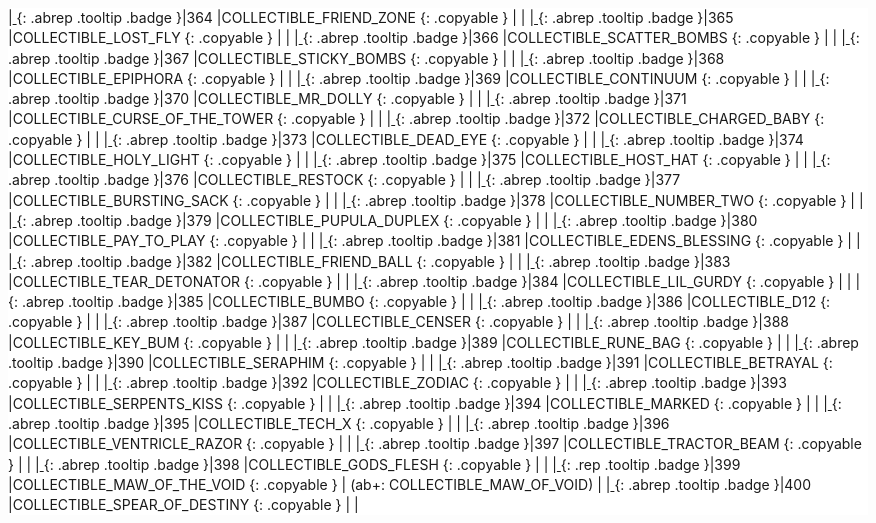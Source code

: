 |[ ](#){: .abrep .tooltip .badge }|364 |COLLECTIBLE_FRIEND_ZONE {: .copyable } |  |
|[ ](#){: .abrep .tooltip .badge }|365 |COLLECTIBLE_LOST_FLY {: .copyable } |  |
|[ ](#){: .abrep .tooltip .badge }|366 |COLLECTIBLE_SCATTER_BOMBS {: .copyable } |  |
|[ ](#){: .abrep .tooltip .badge }|367 |COLLECTIBLE_STICKY_BOMBS {: .copyable } |  |
|[ ](#){: .abrep .tooltip .badge }|368 |COLLECTIBLE_EPIPHORA {: .copyable } |  |
|[ ](#){: .abrep .tooltip .badge }|369 |COLLECTIBLE_CONTINUUM {: .copyable } |  |
|[ ](#){: .abrep .tooltip .badge }|370 |COLLECTIBLE_MR_DOLLY {: .copyable } |  |
|[ ](#){: .abrep .tooltip .badge }|371 |COLLECTIBLE_CURSE_OF_THE_TOWER {: .copyable } |  |
|[ ](#){: .abrep .tooltip .badge }|372 |COLLECTIBLE_CHARGED_BABY {: .copyable } |  |
|[ ](#){: .abrep .tooltip .badge }|373 |COLLECTIBLE_DEAD_EYE {: .copyable } |  |
|[ ](#){: .abrep .tooltip .badge }|374 |COLLECTIBLE_HOLY_LIGHT {: .copyable } |  |
|[ ](#){: .abrep .tooltip .badge }|375 |COLLECTIBLE_HOST_HAT {: .copyable } |  |
|[ ](#){: .abrep .tooltip .badge }|376 |COLLECTIBLE_RESTOCK {: .copyable } |  |
|[ ](#){: .abrep .tooltip .badge }|377 |COLLECTIBLE_BURSTING_SACK {: .copyable } |  |
|[ ](#){: .abrep .tooltip .badge }|378 |COLLECTIBLE_NUMBER_TWO {: .copyable } |  |
|[ ](#){: .abrep .tooltip .badge }|379 |COLLECTIBLE_PUPULA_DUPLEX {: .copyable } |  |
|[ ](#){: .abrep .tooltip .badge }|380 |COLLECTIBLE_PAY_TO_PLAY {: .copyable } |  |
|[ ](#){: .abrep .tooltip .badge }|381 |COLLECTIBLE_EDENS_BLESSING {: .copyable } |  |
|[ ](#){: .abrep .tooltip .badge }|382 |COLLECTIBLE_FRIEND_BALL {: .copyable } |  |
|[ ](#){: .abrep .tooltip .badge }|383 |COLLECTIBLE_TEAR_DETONATOR {: .copyable } |  |
|[ ](#){: .abrep .tooltip .badge }|384 |COLLECTIBLE_LIL_GURDY {: .copyable } |  |
|[ ](#){: .abrep .tooltip .badge }|385 |COLLECTIBLE_BUMBO {: .copyable } |  |
|[ ](#){: .abrep .tooltip .badge }|386 |COLLECTIBLE_D12 {: .copyable } |  |
|[ ](#){: .abrep .tooltip .badge }|387 |COLLECTIBLE_CENSER {: .copyable } |  |
|[ ](#){: .abrep .tooltip .badge }|388 |COLLECTIBLE_KEY_BUM {: .copyable } |  |
|[ ](#){: .abrep .tooltip .badge }|389 |COLLECTIBLE_RUNE_BAG {: .copyable } |  |
|[ ](#){: .abrep .tooltip .badge }|390 |COLLECTIBLE_SERAPHIM {: .copyable } |  |
|[ ](#){: .abrep .tooltip .badge }|391 |COLLECTIBLE_BETRAYAL {: .copyable } |  |
|[ ](#){: .abrep .tooltip .badge }|392 |COLLECTIBLE_ZODIAC {: .copyable } |  |
|[ ](#){: .abrep .tooltip .badge }|393 |COLLECTIBLE_SERPENTS_KISS {: .copyable } |  |
|[ ](#){: .abrep .tooltip .badge }|394 |COLLECTIBLE_MARKED {: .copyable } |  |
|[ ](#){: .abrep .tooltip .badge }|395 |COLLECTIBLE_TECH_X {: .copyable } |  |
|[ ](#){: .abrep .tooltip .badge }|396 |COLLECTIBLE_VENTRICLE_RAZOR {: .copyable } |  |
|[ ](#){: .abrep .tooltip .badge }|397 |COLLECTIBLE_TRACTOR_BEAM {: .copyable } |  |
|[ ](#){: .abrep .tooltip .badge }|398 |COLLECTIBLE_GODS_FLESH {: .copyable } |  |
|[ ](#){: .rep .tooltip .badge }|399 |COLLECTIBLE_MAW_OF_THE_VOID {: .copyable } | (ab+: COLLECTIBLE_MAW_OF_VOID) |
|[ ](#){: .abrep .tooltip .badge }|400 |COLLECTIBLE_SPEAR_OF_DESTINY {: .copyable } |  |